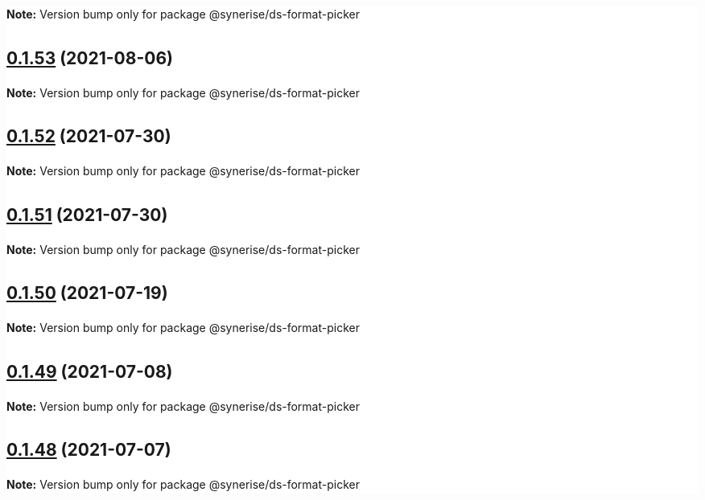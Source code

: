 **Note:** Version bump only for package @synerise/ds-format-picker





## [0.1.53](https://github.com/Synerise/synerise-design/compare/@synerise/ds-format-picker@0.1.52...@synerise/ds-format-picker@0.1.53) (2021-08-06)

**Note:** Version bump only for package @synerise/ds-format-picker





## [0.1.52](https://github.com/Synerise/synerise-design/compare/@synerise/ds-format-picker@0.1.51...@synerise/ds-format-picker@0.1.52) (2021-07-30)

**Note:** Version bump only for package @synerise/ds-format-picker





## [0.1.51](https://github.com/Synerise/synerise-design/compare/@synerise/ds-format-picker@0.1.50...@synerise/ds-format-picker@0.1.51) (2021-07-30)

**Note:** Version bump only for package @synerise/ds-format-picker





## [0.1.50](https://github.com/Synerise/synerise-design/compare/@synerise/ds-format-picker@0.1.49...@synerise/ds-format-picker@0.1.50) (2021-07-19)

**Note:** Version bump only for package @synerise/ds-format-picker





## [0.1.49](https://github.com/Synerise/synerise-design/compare/@synerise/ds-format-picker@0.1.48...@synerise/ds-format-picker@0.1.49) (2021-07-08)

**Note:** Version bump only for package @synerise/ds-format-picker





## [0.1.48](https://github.com/Synerise/synerise-design/compare/@synerise/ds-format-picker@0.1.47...@synerise/ds-format-picker@0.1.48) (2021-07-07)

**Note:** Version bump only for package @synerise/ds-format-picker
